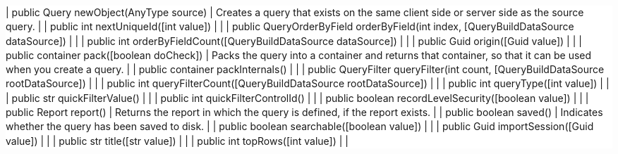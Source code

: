| public Query newObject(AnyType source)                                                                                                                                 | Creates a query that exists on the same client side or server side as the source query.                                                   |
| public int nextUniqueId(\[int value\])                                                                                                                                 |                                                                                                                                           |
| public QueryOrderByField orderByField(int index, \[QueryBuildDataSource dataSource\])                                                                                  |                                                                                                                                           |
| public int orderByFieldCount(\[QueryBuildDataSource dataSource\])                                                                                                      |                                                                                                                                           |
| public Guid origin(\[Guid value\])                                                                                                                                     |                                                                                                                                           |
| public container pack(\[boolean doCheck\])                                                                                                                             | Packs the query into a container and returns that container, so that it can be used when you create a query.                              |
| public container packInternals()                                                                                                                                       |                                                                                                                                           |
| public QueryFilter queryFilter(int count, \[QueryBuildDataSource rootDataSource\])                                                                                     |                                                                                                                                           |
| public int queryFilterCount(\[QueryBuildDataSource rootDataSource\])                                                                                                   |                                                                                                                                           |
| public int queryType(\[int value\])                                                                                                                                    |                                                                                                                                           |
| public str quickFilterValue()                                                                                                                                          |                                                                                                                                           |
| public int quickFilterControlId()                                                                                                                                      |                                                                                                                                           |
| public boolean recordLevelSecurity(\[boolean value\])                                                                                                                  |                                                                                                                                           |
| public Report report()                                                                                                                                                 | Returns the report in which the query is defined, if the report exists.                                                                   |
| public boolean saved()                                                                                                                                                 | Indicates whether the query has been saved to disk.                                                                                       |
| public boolean searchable(\[boolean value\])                                                                                                                           |                                                                                                                                           |
| public Guid importSession(\[Guid value\])                                                                                                                              |                                                                                                                                           |
| public str title(\[str value\])                                                                                                                                        |                                                                                                                                           |
| public int topRows(\[int value\])                                                                                                                                      |                                                                                                                                           |